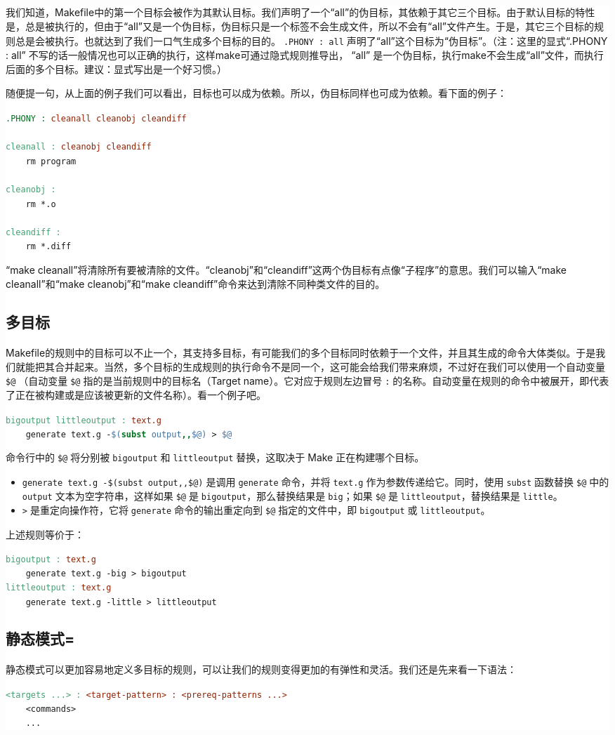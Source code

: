 我们知道，Makefile中的第一个目标会被作为其默认目标。我们声明了一个“all”的伪目标，其依赖于其它三个目标。由于默认目标的特性是，总是被执行的，但由于“all”又是一个伪目标，伪目标只是一个标签不会生成文件，所以不会有“all”文件产生。于是，其它三个目标的规则总是会被执行。也就达到了我们一口气生成多个目标的目的。 `.PHONY : all` 声明了“all”这个目标为“伪目标”。（注：这里的显式“.PHONY : all” 不写的话一般情况也可以正确的执行，这样make可通过隐式规则推导出， “all” 是一个伪目标，执行make不会生成“all”文件，而执行后面的多个目标。建议：显式写出是一个好习惯。）

随便提一句，从上面的例子我们可以看出，目标也可以成为依赖。所以，伪目标同样也可成为依赖。看下面的例子：

```makefile
.PHONY : cleanall cleanobj cleandiff

cleanall : cleanobj cleandiff
    rm program

cleanobj :
    rm *.o

cleandiff :
    rm *.diff
```

“make cleanall”将清除所有要被清除的文件。“cleanobj”和“cleandiff”这两个伪目标有点像“子程序”的意思。我们可以输入“make cleanall”和“make cleanobj”和“make cleandiff”命令来达到清除不同种类文件的目的。

## 多目标

Makefile的规则中的目标可以不止一个，其支持多目标，有可能我们的多个目标同时依赖于一个文件，并且其生成的命令大体类似。于是我们就能把其合并起来。当然，多个目标的生成规则的执行命令不是同一个，这可能会给我们带来麻烦，不过好在我们可以使用一个自动变量 `$@` （自动变量 `$@` 指的是当前规则中的目标名（Target name）。它对应于规则左边冒号 `:` 的名称。自动变量在规则的命令中被展开，即代表了正在被构建或是应该被更新的文件名称）。看一个例子吧。

```makefile
bigoutput littleoutput : text.g
    generate text.g -$(subst output,,$@) > $@
```

命令行中的 `$@` 将分别被 `bigoutput` 和 `littleoutput` 替换，这取决于 Make 正在构建哪个目标。

* `generate text.g -$(subst output,,$@)` 是调用 `generate` 命令，并将 `text.g` 作为参数传递给它。同时，使用 `subst` 函数替换 `$@` 中的 `output` 文本为空字符串，这样如果 `$@` 是 `bigoutput`，那么替换结果是 `big`；如果 `$@` 是 `littleoutput`，替换结果是 `little`。
* `>` 是重定向操作符，它将 `generate` 命令的输出重定向到 `$@` 指定的文件中，即 `bigoutput` 或 `littleoutput`。

上述规则等价于：

```makefile
bigoutput : text.g
    generate text.g -big > bigoutput
littleoutput : text.g
    generate text.g -little > littleoutput
```

## 静态模式=

静态模式可以更加容易地定义多目标的规则，可以让我们的规则变得更加的有弹性和灵活。我们还是先来看一下语法：

```makefile
<targets ...> : <target-pattern> : <prereq-patterns ...>
    <commands>
    ...
```
